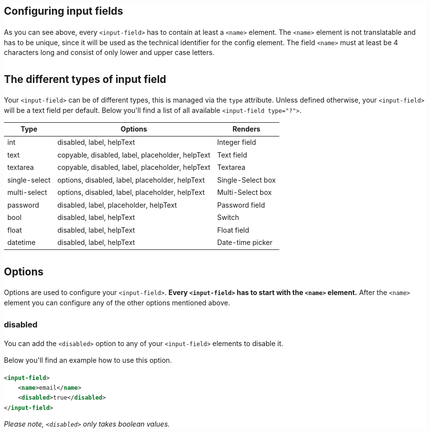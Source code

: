 ## Configuring input fields

As you can see above, every `<input-field>` has to contain at least a `<name>` element.
The `<name>` element is not translatable and has to be unique, since it will be used as the technical identifier for the config element.
The field `<name>` must at least be 4 characters long and consist of only lower and upper case letters.

## The different types of input field

Your `<input-field>` can be of different types, this is managed via the `type` attribute.
Unless defined otherwise, your `<input-field>` will be a text field per default.
Below you'll find a list of all available `<input-field type="?">`.

| Type          | Options                                          | Renders           |
|---------------|--------------------------------------------------|-------------------|
| int           | disabled, label, helpText                        | Integer field     |
| text          | copyable, disabled, label, placeholder, helpText | Text field        |
| textarea      | copyable, disabled, label, placeholder, helpText | Textarea          |
| single-select | options, disabled, label, placeholder, helpText  | Single-Select box |
| multi-select  | options, disabled, label, placeholder, helpText  | Multi-Select box  |
| password      | disabled, label, placeholder, helpText           | Password field    |
| bool          | disabled, label, helpText                        | Switch            |
| float         | disabled, label, helpText                        | Float field       |
| datetime      | disabled, label, helpText                        | Date-time picker  |


## Options

Options are used to configure your `<input-field>`.
**Every `<input-field>` has to start with the `<name>` element.**
After the `<name>` element you can configure any of the other options mentioned above.

### disabled

You can add the `<disabled>` option to any of your `<input-field>` elements to disable it.

Below you'll find an example how to use this option.

```xml
<input-field>
    <name>email</name>
    <disabled>true</disabled>
</input-field>
```
*Please note, `<disabled>` only takes boolean values.*
